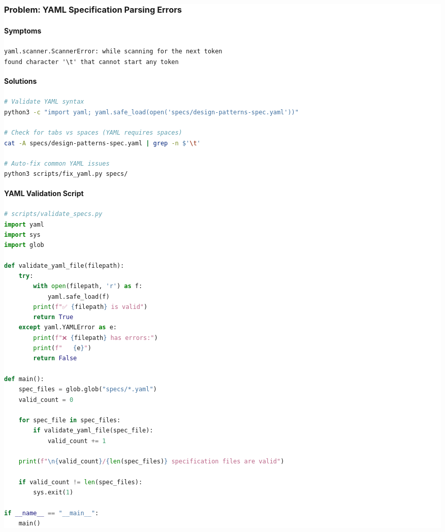### Problem: YAML Specification Parsing Errors

#### Symptoms
```
yaml.scanner.ScannerError: while scanning for the next token
found character '\t' that cannot start any token
```

#### Solutions
```bash
# Validate YAML syntax
python3 -c "import yaml; yaml.safe_load(open('specs/design-patterns-spec.yaml'))"

# Check for tabs vs spaces (YAML requires spaces)
cat -A specs/design-patterns-spec.yaml | grep -n $'\t'

# Auto-fix common YAML issues
python3 scripts/fix_yaml.py specs/
```

#### YAML Validation Script
```python
# scripts/validate_specs.py
import yaml
import sys
import glob

def validate_yaml_file(filepath):
    try:
        with open(filepath, 'r') as f:
            yaml.safe_load(f)
        print(f"✅ {filepath} is valid")
        return True
    except yaml.YAMLError as e:
        print(f"❌ {filepath} has errors:")
        print(f"   {e}")
        return False

def main():
    spec_files = glob.glob("specs/*.yaml")
    valid_count = 0
    
    for spec_file in spec_files:
        if validate_yaml_file(spec_file):
            valid_count += 1
    
    print(f"\n{valid_count}/{len(spec_files)} specification files are valid")
    
    if valid_count != len(spec_files):
        sys.exit(1)

if __name__ == "__main__":
    main()
```
